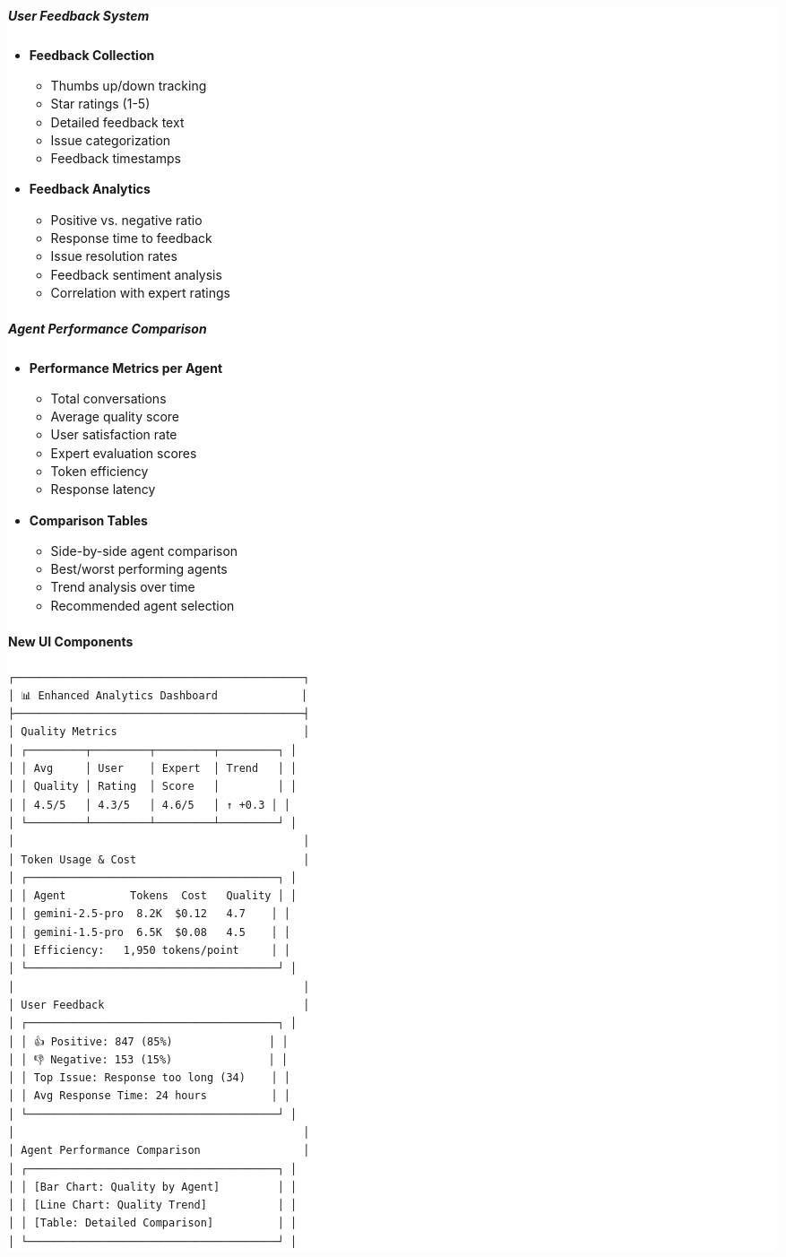 ##### User Feedback System
- **Feedback Collection**
  - Thumbs up/down tracking
  - Star ratings (1-5)
  - Detailed feedback text
  - Issue categorization
  - Feedback timestamps

- **Feedback Analytics**
  - Positive vs. negative ratio
  - Response time to feedback
  - Issue resolution rates
  - Feedback sentiment analysis
  - Correlation with expert ratings

##### Agent Performance Comparison
- **Performance Metrics per Agent**
  - Total conversations
  - Average quality score
  - User satisfaction rate
  - Expert evaluation scores
  - Token efficiency
  - Response latency

- **Comparison Tables**
  - Side-by-side agent comparison
  - Best/worst performing agents
  - Trend analysis over time
  - Recommended agent selection

#### New UI Components

```
┌─────────────────────────────────────────────┐
│ 📊 Enhanced Analytics Dashboard             │
├─────────────────────────────────────────────┤
│ Quality Metrics                             │
│ ┌─────────┬─────────┬─────────┬─────────┐ │
│ │ Avg     │ User    │ Expert  │ Trend   │ │
│ │ Quality │ Rating  │ Score   │         │ │
│ │ 4.5/5   │ 4.3/5   │ 4.6/5   │ ↑ +0.3 │ │
│ └─────────┴─────────┴─────────┴─────────┘ │
│                                             │
│ Token Usage & Cost                          │
│ ┌───────────────────────────────────────┐ │
│ │ Agent          Tokens  Cost   Quality │ │
│ │ gemini-2.5-pro  8.2K  $0.12   4.7    │ │
│ │ gemini-1.5-pro  6.5K  $0.08   4.5    │ │
│ │ Efficiency:   1,950 tokens/point     │ │
│ └───────────────────────────────────────┘ │
│                                             │
│ User Feedback                               │
│ ┌───────────────────────────────────────┐ │
│ │ 👍 Positive: 847 (85%)               │ │
│ │ 👎 Negative: 153 (15%)               │ │
│ │ Top Issue: Response too long (34)    │ │
│ │ Avg Response Time: 24 hours          │ │
│ └───────────────────────────────────────┘ │
│                                             │
│ Agent Performance Comparison                │
│ ┌───────────────────────────────────────┐ │
│ │ [Bar Chart: Quality by Agent]         │ │
│ │ [Line Chart: Quality Trend]           │ │
│ │ [Table: Detailed Comparison]          │ │
│ └───────────────────────────────────────┘ │
```